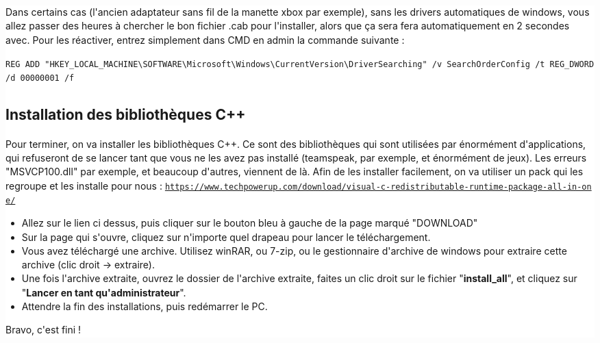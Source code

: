 Dans certains cas (l'ancien adaptateur sans fil de la manette xbox par exemple), sans les drivers automatiques de windows, vous allez passer des heures à chercher le bon fichier .cab pour l'installer, alors que ça sera fera automatiquement en 2 secondes avec. Pour les réactiver, entrez simplement dans CMD en admin la commande suivante : 

`REG ADD "HKEY_LOCAL_MACHINE\SOFTWARE\Microsoft\Windows\CurrentVersion\DriverSearching" /v SearchOrderConfig /t REG_DWORD /d 00000001 /f`

## Installation des bibliothèques C++
Pour terminer, on va installer les bibliothèques C++. Ce sont des bibliothèques qui sont utilisées par énormément d'applications, qui refuseront de se lancer tant que vous ne les avez pas installé (teamspeak, par exemple, et énormément de jeux). Les erreurs "MSVCP100.dll" par exemple, et beaucoup d'autres, viennent de là.
Afin de les installer facilement, on va utiliser un pack qui les regroupe et les installe pour nous : [`https://www.techpowerup.com/download/visual-c-redistributable-runtime-package-all-in-one/`](https://www.techpowerup.com/download/visual-c-redistributable-runtime-package-all-in-one/)
- Allez sur le lien ci dessus, puis cliquer sur le bouton bleu à gauche de la page marqué "DOWNLOAD"
- Sur la page qui s'ouvre, cliquez sur n'importe quel drapeau pour lancer le téléchargement.
- Vous avez téléchargé une archive. Utilisez winRAR, ou 7-zip, ou le gestionnaire d'archive de windows pour extraire cette archive (clic droit -> extraire).
- Une fois l'archive extraite, ouvrez le dossier de l'archive extraite, faites un clic droit sur le fichier "**install_all**", et cliquez sur "**Lancer en tant qu'administrateur**".
- Attendre la fin des installations, puis redémarrer le PC.

Bravo, c'est fini !
